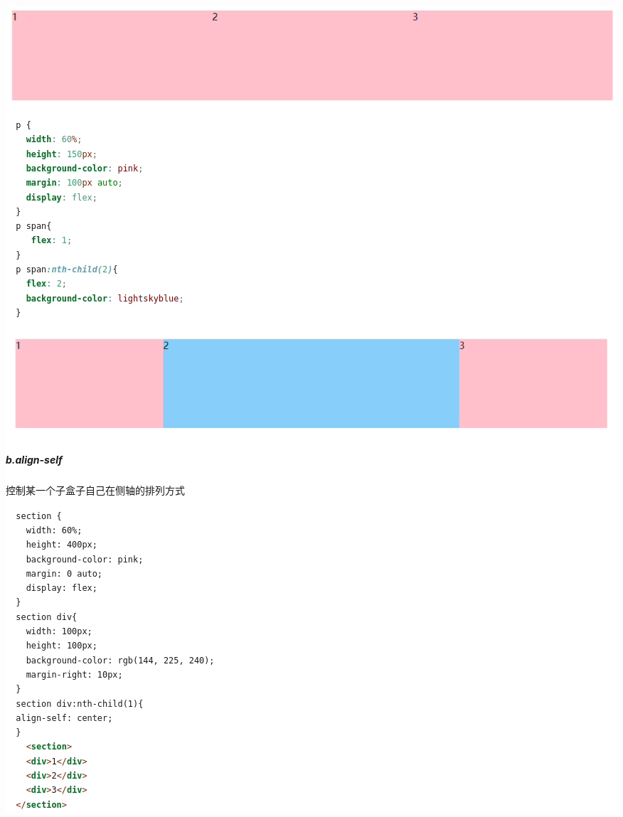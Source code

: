 ![image-20210914185729086](img\image-20210914185729086.png)

```css
  p {
    width: 60%;
    height: 150px;
    background-color: pink;
    margin: 100px auto;
    display: flex;
  }
  p span{
     flex: 1;
  }
  p span:nth-child(2){
    flex: 2;
    background-color: lightskyblue;
  }
```

![image-20210914185954911](img\image-20210914185954911.png)

##### b.align-self

控制某一个子盒子自己在侧轴的排列方式

```html
  section {
    width: 60%;
    height: 400px;
    background-color: pink;
    margin: 0 auto;
    display: flex;
  }
  section div{
    width: 100px;
    height: 100px;
    background-color: rgb(144, 225, 240);
    margin-right: 10px;
  }
  section div:nth-child(1){
  align-self: center;
  }
    <section>
    <div>1</div>
    <div>2</div>
    <div>3</div>
  </section>
```
